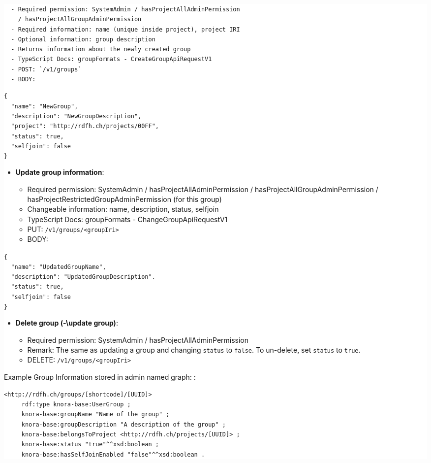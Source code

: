       - Required permission: SystemAdmin / hasProjectAllAdminPermission
        / hasProjectAllGroupAdminPermission
      - Required information: name (unique inside project), project IRI
      - Optional information: group description
      - Returns information about the newly created group
      - TypeScript Docs: groupFormats - CreateGroupApiRequestV1
      - POST: `/v1/groups`
      - BODY:

```
{
  "name": "NewGroup",
  "description": "NewGroupDescription",
  "project": "http://rdfh.ch/projects/00FF",
  "status": true,
  "selfjoin": false
}
```

  - **Update group information**:

      - Required permission: SystemAdmin / hasProjectAllAdminPermission
        / hasProjectAllGroupAdminPermission /
        hasProjectRestrictedGroupAdminPermission (for this group)
      - Changeable information: name, description, status, selfjoin
      - TypeScript Docs: groupFormats - ChangeGroupApiRequestV1
      - PUT: `/v1/groups/<groupIri>`
      - BODY:

```
{
  "name": "UpdatedGroupName",
  "description": "UpdatedGroupDescription".
  "status": true,
  "selfjoin": false
}
```

  - **Delete group (-\update group)**:

      - Required permission: SystemAdmin / hasProjectAllAdminPermission
      - Remark: The same as updating a group and changing `status` to
        `false`. To un-delete, set `status` to `true`.
      - DELETE: `/v1/groups/<groupIri>`

Example Group Information stored in admin named graph: :

```
<http://rdfh.ch/groups/[shortcode]/[UUID]>
     rdf:type knora-base:UserGroup ;
     knora-base:groupName "Name of the group" ;
     knora-base:groupDescription "A description of the group" ;
     knora-base:belongsToProject <http://rdfh.ch/projects/[UUID]> ;
     knora-base:status "true"^^xsd:boolean ;
     knora-base:hasSelfJoinEnabled "false"^^xsd:boolean .
```

